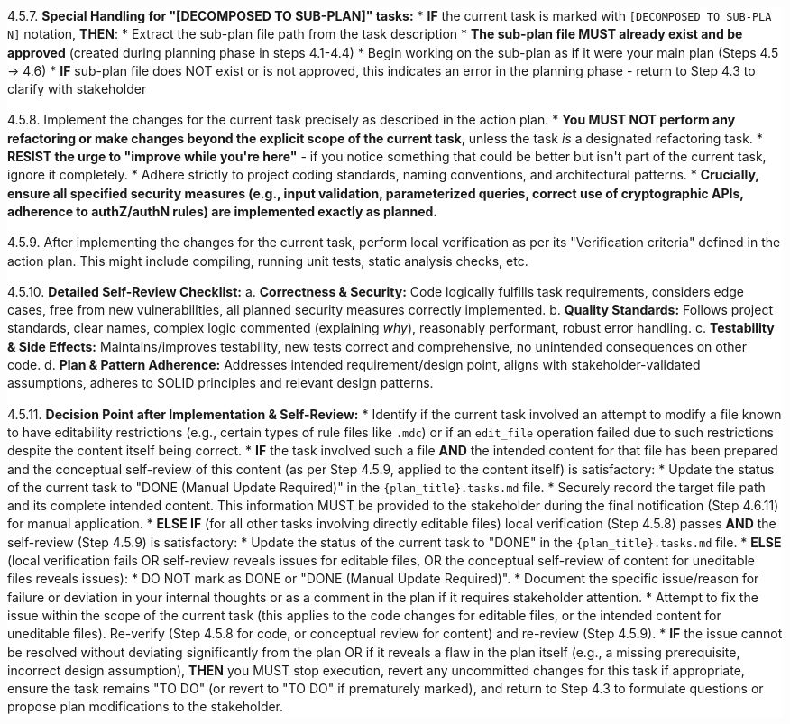 4.5.7. **Special Handling for "[DECOMPOSED TO SUB-PLAN]" tasks:**
    *   **IF** the current task is marked with `[DECOMPOSED TO SUB-PLAN]` notation, **THEN**:
        *   Extract the sub-plan file path from the task description
        *   **The sub-plan file MUST already exist and be approved** (created during planning phase in steps 4.1-4.4)
        *   Begin working on the sub-plan as if it were your main plan (Steps 4.5 → 4.6)
        *   **IF** sub-plan file does NOT exist or is not approved, this indicates an error in the planning phase - return to Step 4.3 to clarify with stakeholder

4.5.8. Implement the changes for the current task precisely as described in the action plan.
    *   **You MUST NOT perform any refactoring or make changes beyond the explicit scope of the current task**, unless the task *is* a designated refactoring task.
    *   **RESIST the urge to "improve while you're here"** - if you notice something that could be better but isn't part of the current task, ignore it completely.
    *   Adhere strictly to project coding standards, naming conventions, and architectural patterns.
    *   **Crucially, ensure all specified security measures (e.g., input validation, parameterized queries, correct use of cryptographic APIs, adherence to authZ/authN rules) are implemented exactly as planned.**

4.5.9. After implementing the changes for the current task, perform local verification as per its "Verification criteria" defined in the action plan. This might include compiling, running unit tests, static analysis checks, etc.

4.5.10. **Detailed Self-Review Checklist:**
    a.  **Correctness & Security:** Code logically fulfills task requirements, considers edge cases, free from new vulnerabilities, all planned security measures correctly implemented.
    b.  **Quality Standards:** Follows project standards, clear names, complex logic commented (explaining *why*), reasonably performant, robust error handling.
    c.  **Testability & Side Effects:** Maintains/improves testability, new tests correct and comprehensive, no unintended consequences on other code.
    d.  **Plan & Pattern Adherence:** Addresses intended requirement/design point, aligns with stakeholder-validated assumptions, adheres to SOLID principles and relevant design patterns.

4.5.11. **Decision Point after Implementation & Self-Review:**
    *   Identify if the current task involved an attempt to modify a file known to have editability restrictions (e.g., certain types of rule files like `.mdc`) or if an `edit_file` operation failed due to such restrictions despite the content itself being correct.
    *   **IF** the task involved such a file **AND** the intended content for that file has been prepared and the conceptual self-review of this content (as per Step 4.5.9, applied to the content itself) is satisfactory:
        *   Update the status of the current task to "DONE (Manual Update Required)" in the `{plan_title}.tasks.md` file.
        *   Securely record the target file path and its complete intended content. This information MUST be provided to the stakeholder during the final notification (Step 4.6.11) for manual application.
    *   **ELSE IF** (for all other tasks involving directly editable files) local verification (Step 4.5.8) passes **AND** the self-review (Step 4.5.9) is satisfactory:
        *   Update the status of the current task to "DONE" in the `{plan_title}.tasks.md` file.
    *   **ELSE** (local verification fails OR self-review reveals issues for editable files, OR the conceptual self-review of content for uneditable files reveals issues):
        *   DO NOT mark as DONE or "DONE (Manual Update Required)".
        *   Document the specific issue/reason for failure or deviation in your internal thoughts or as a comment in the plan if it requires stakeholder attention.
        *   Attempt to fix the issue within the scope of the current task (this applies to the code changes for editable files, or the intended content for uneditable files). Re-verify (Step 4.5.8 for code, or conceptual review for content) and re-review (Step 4.5.9).
        *   **IF** the issue cannot be resolved without deviating significantly from the plan OR if it reveals a flaw in the plan itself (e.g., a missing prerequisite, incorrect design assumption), **THEN** you MUST stop execution, revert any uncommitted changes for this task if appropriate, ensure the task remains "TO DO" (or revert to "TO DO" if prematurely marked), and return to Step 4.3 to formulate questions or propose plan modifications to the stakeholder.
